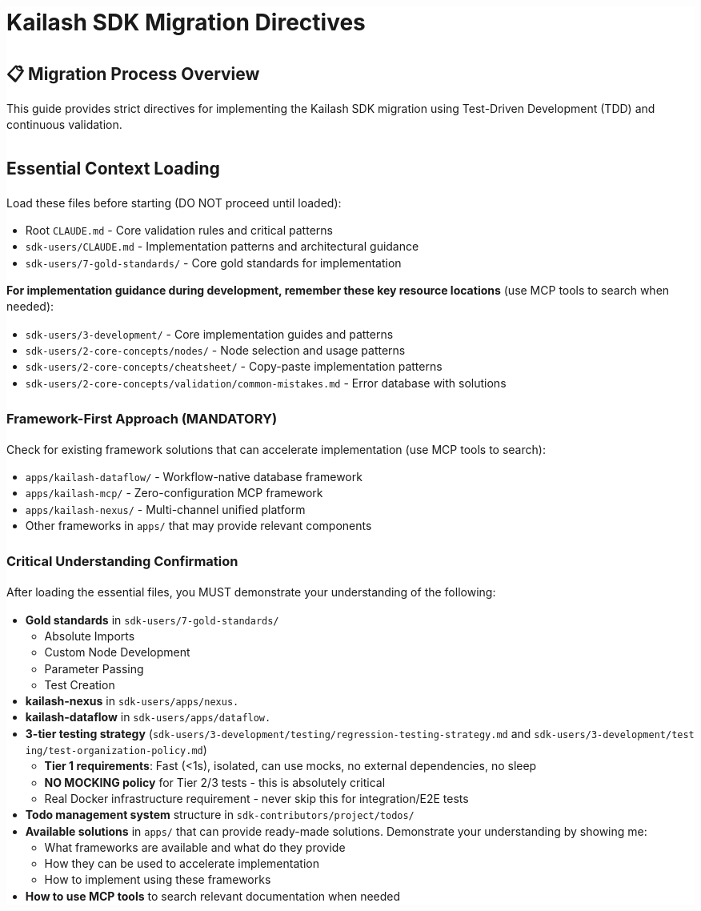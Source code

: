 # Kailash SDK Migration Directives

## 📋 Migration Process Overview

This guide provides strict directives for implementing the Kailash SDK migration using Test-Driven Development (TDD) and continuous validation.

## Essential Context Loading
Load these files before starting (DO NOT proceed until loaded):
- Root `CLAUDE.md` - Core validation rules and critical patterns
- `sdk-users/CLAUDE.md` - Implementation patterns and architectural guidance
- `sdk-users/7-gold-standards/` - Core gold standards for implementation

**For implementation guidance during development, remember these key resource locations** (use MCP tools to search when needed):
- `sdk-users/3-development/` - Core implementation guides and patterns
- `sdk-users/2-core-concepts/nodes/` - Node selection and usage patterns
- `sdk-users/2-core-concepts/cheatsheet/` - Copy-paste implementation patterns
- `sdk-users/2-core-concepts/validation/common-mistakes.md` - Error database with solutions

### Framework-First Approach (MANDATORY)
Check for existing framework solutions that can accelerate implementation (use MCP tools to search):
- `apps/kailash-dataflow/` - Workflow-native database framework
- `apps/kailash-mcp/` - Zero-configuration MCP framework
- `apps/kailash-nexus/` - Multi-channel unified platform
- Other frameworks in `apps/` that may provide relevant components

### Critical Understanding Confirmation
After loading the essential files, you MUST demonstrate your understanding of the following:
- **Gold standards** in `sdk-users/7-gold-standards/`
  - Absolute Imports
  - Custom Node Development
  - Parameter Passing
  - Test Creation
- **kailash-nexus** in `sdk-users/apps/nexus.`
- **kailash-dataflow** in `sdk-users/apps/dataflow.`
- **3-tier testing strategy** (`sdk-users/3-development/testing/regression-testing-strategy.md` and `sdk-users/3-development/testing/test-organization-policy.md`)
  - **Tier 1 requirements**: Fast (<1s), isolated, can use mocks, no external dependencies, no sleep
  - **NO MOCKING policy** for Tier 2/3 tests - this is absolutely critical
  - Real Docker infrastructure requirement - never skip this for integration/E2E tests
- **Todo management system** structure in `sdk-contributors/project/todos/`
- **Available solutions** in `apps/` that can provide ready-made solutions. Demonstrate your understanding by showing me:
  - What frameworks are available and what do they provide
  - How they can be used to accelerate implementation
  - How to implement using these frameworks
- **How to use MCP tools** to search relevant documentation when needed
